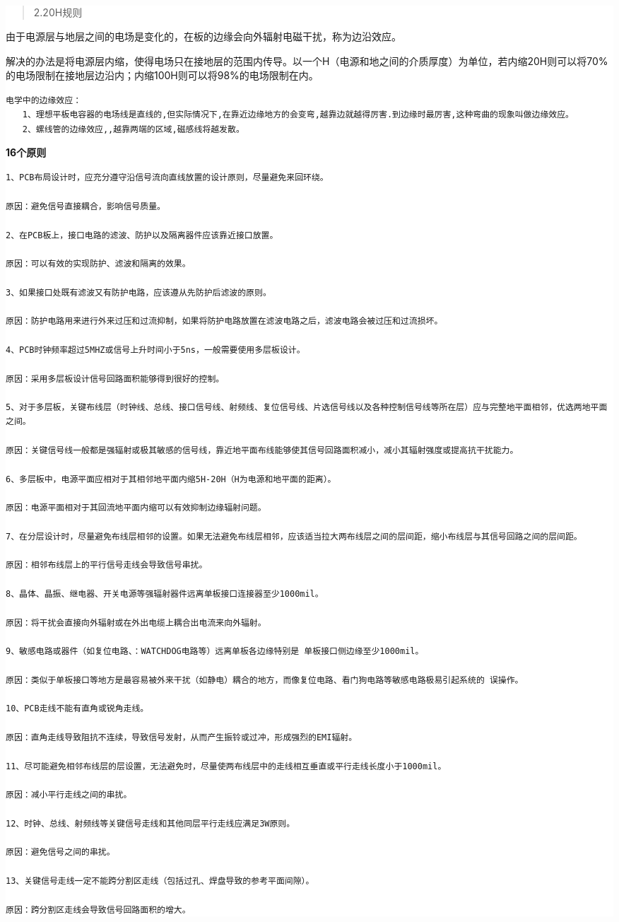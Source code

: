> 2.20H规则

由于电源层与地层之间的电场是变化的，在板的边缘会向外辐射电磁干扰，称为边沿效应。

解决的办法是将电源层内缩，使得电场只在接地层的范围内传导。以一个H（电源和地之间的介质厚度）为单位，若内缩20H则可以将70%的电场限制在接地层边沿内；内缩100H则可以将98%的电场限制在内。
```
电学中的边缘效应：
　　1、理想平板电容器的电场线是直线的,但实际情况下,在靠近边缘地方的会变弯,越靠边就越得厉害.到边缘时最厉害,这种弯曲的现象叫做边缘效应。
　　2、螺线管的边缘效应,,越靠两端的区域,磁感线将越发散。
```


**16个原则**
```
1、PCB布局设计时，应充分遵守沿信号流向直线放置的设计原则，尽量避免来回环绕。

原因：避免信号直接耦合，影响信号质量。

2、在PCB板上，接口电路的滤波、防护以及隔离器件应该靠近接口放置。

原因：可以有效的实现防护、滤波和隔离的效果。

3、如果接口处既有滤波又有防护电路，应该遵从先防护后滤波的原则。

原因：防护电路用来进行外来过压和过流抑制，如果将防护电路放置在滤波电路之后，滤波电路会被过压和过流损坏。

4、PCB时钟频率超过5MHZ或信号上升时间小于5ns，一般需要使用多层板设计。

原因：采用多层板设计信号回路面积能够得到很好的控制。

5、对于多层板，关键布线层（时钟线、总线、接口信号线、射频线、复位信号线、片选信号线以及各种控制信号线等所在层）应与完整地平面相邻，优选两地平面之间。

原因：关键信号线一般都是强辐射或极其敏感的信号线，靠近地平面布线能够使其信号回路面积减小，减小其辐射强度或提高抗干扰能力。

6、多层板中，电源平面应相对于其相邻地平面内缩5H-20H（H为电源和地平面的距离）。

原因：电源平面相对于其回流地平面内缩可以有效抑制边缘辐射问题。

7、在分层设计时，尽量避免布线层相邻的设置。如果无法避免布线层相邻，应该适当拉大两布线层之间的层间距，缩小布线层与其信号回路之间的层间距。

原因：相邻布线层上的平行信号走线会导致信号串扰。

8、晶体、晶振、继电器、开关电源等强辐射器件远离单板接口连接器至少1000mil。

原因：将干扰会直接向外辐射或在外出电缆上耦合出电流来向外辐射。

9、敏感电路或器件（如复位电路、：WATCHDOG电路等）远离单板各边缘特别是 单板接口侧边缘至少1000mil。

原因：类似于单板接口等地方是最容易被外来干扰（如静电）耦合的地方，而像复位电路、看门狗电路等敏感电路极易引起系统的 误操作。

10、PCB走线不能有直角或锐角走线。

原因：直角走线导致阻抗不连续，导致信号发射，从而产生振铃或过冲，形成强烈的EMI辐射。

11、尽可能避免相邻布线层的层设置，无法避免时，尽量使两布线层中的走线相互垂直或平行走线长度小于1000mil。

原因：减小平行走线之间的串扰。

12、时钟、总线、射频线等关键信号走线和其他同层平行走线应满足3W原则。

原因：避免信号之间的串扰。

13、关键信号走线一定不能跨分割区走线（包括过孔、焊盘导致的参考平面间隙）。

原因：跨分割区走线会导致信号回路面积的增大。

```
